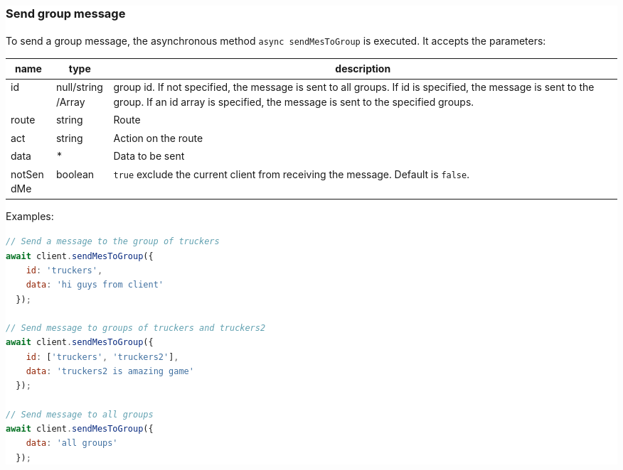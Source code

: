 ### Send group message

To send a group message, the asynchronous method `async sendMesToGroup` is executed.
It accepts the parameters:

| name | type | description |
| --- | --- | --- |
| id | null/string/Array | group id. If not specified, the message is sent to all groups. If id is specified, the message is sent to the group. If an id array is specified, the message is sent to the specified groups. |
| route | string | Route |
| act | string | Action on the route |
| data | * | Data to be sent |
| notSendMe | boolean | `true` exclude the current client from receiving the message. Default is `false`. |

Examples:

```js
// Send a message to the group of truckers
await client.sendMesToGroup({
    id: 'truckers',
    data: 'hi guys from client'
  });

// Send message to groups of truckers and truckers2
await client.sendMesToGroup({
    id: ['truckers', 'truckers2'],
    data: 'truckers2 is amazing game'
  });

// Send message to all groups
await client.sendMesToGroup({
    data: 'all groups'
  });
```